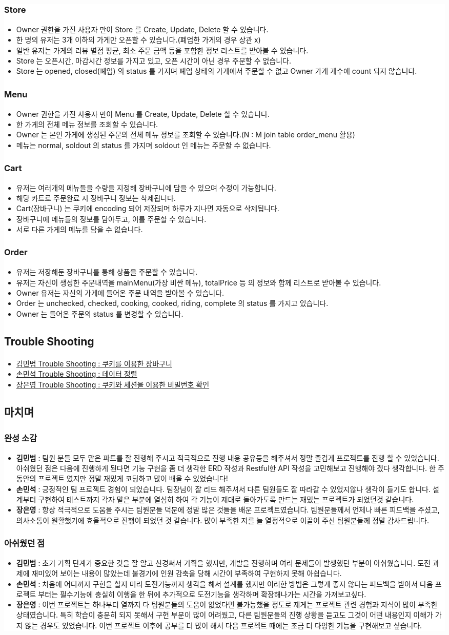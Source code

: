 ### Store
- Owner 권한을 가진 사용자 만이 Store 를 Create, Update, Delete 할 수 있습니다.
- 한 명의 유저는 3개 이하의 가게만 오픈할 수 있습니다.(폐업한 가게의 경우 상관 x)
- 일반 유저는 가게의 리뷰 별점 평균, 최소 주문 금액 등을 포함한 정보 리스트를 받아볼 수 있습니다.
- Store 는 오픈시간, 마감시간 정보를 가지고 있고, 오픈 시간이 아닌 경우 주문할 수 없습니다.
- Store 는 opened, closed(폐업) 의 status 를 가지며 폐업 상태의 가게에서 주문할 수 없고 Owner 가게 개수에 count 되지 않습니다.

### Menu
- Owner 권한을 가진 사용자 만이 Menu 를 Create, Update, Delete 할 수 있습니다.
- 한 가게의 전체 메뉴 정보를 조회할 수 있습니다.
- Owner 는 본인 가게에 생성된 주문의 전체 메뉴 정보를 조회할 수 있습니다.(N : M join table order_menu 활용)
- 메뉴는 normal, soldout 의 status 를 가지며 soldout 인 메뉴는 주문할 수 없습니다.

### Cart
- 유저는 여러개의 메뉴들을 수량을 지정해 장바구니에 담을 수 있으며 수정이 가능합니다.
- 해당 카트로 주문완료 시 장바구니 정보는 삭제됩니다.
- Cart(장바구니) 는 쿠키에 encoding 되어 저장되며 하루가 지나면 자동으로 삭제됩니다.
- 장바구니에 메뉴들의 정보를 담아두고, 이를 주문할 수 있습니다.
- 서로 다른 가게의 메뉴를 담을 수 없습니다.

### Order
- 유저는 저장해둔 장바구니를 통해 상품을 주문할 수 있습니다.
- 유저는 자신이 생성한 주문내역을 mainMenu(가장 비싼 메뉴), totalPrice 등 의 정보와 함께 리스트로 받아볼 수 있습니다.
- Owner 유저는 자신의 가게에 들어온 주문 내역을 받아볼 수 있습니다.
- Order 는 unchecked, checked, cooking, cooked, riding, complete 의 status 를 가지고 있습니다.
- Owner 는 들어온 주문의 status 를 변경할 수 있습니다.

## Trouble Shooting
- [김민범 Trouble Shooting : 쿠키를 이용한 장바구니](https://velog.io/@alsqja2626/Trouble-Shooting-%EC%BF%A0%ED%82%A4%EB%A5%BC-%EC%9D%B4%EC%9A%A9%ED%95%9C-%EC%9E%A5%EB%B0%94%EA%B5%AC%EB%8B%88)
- [손민석 Trouble Shooting : 데이터 정렬](https://usejava.tistory.com/32)
- [장은영 Trouble Shooting : 쿠키와 세션을 이용한 비밀번호 확인](https://write7551.tistory.com/36)

## 마치며
### 완성 소감
- **김민범** : 팀원 분들 모두 맡은 파트를 잘 진행해 주시고 적극적으로 진행 내용 공유등을 해주셔서 정말 즐겁게 프로젝트를 진행 할 수 있었습니다. 아쉬웠던 점은 다음에 진행하게 된다면 기능 구현을 좀 더 생각한 ERD 작성과 Restful한 API 작성을 고민해보고 진행해야 겠다 생각합니다. 한 주 동안의 프로젝트 였지만 정말 재밌게 코딩하고 많이 배울 수 있었습니다!
- **손민석** : 긍정적인 팀 프로젝트 경험이 되었습니다. 팀장님이 잘 리드 해주셔서 다른 팀원들도 잘 따라갈 수 있었지않나 생각이 들기도 합니다. 설계부터 구현하여 테스트까지 각자 맡은 부분에 열심히 하여 각 기능이 제대로 돌아가도록 만드는 재밌는 프로젝트가 되었던것 같습니다.
- **장은영** : 항상 적극적으로 도움을 주시는 팀원분들 덕분에 정말 많은 것들을 배운 프로젝트였습니다. 팀원분들께서 언제나 빠른 피드백을 주셨고, 의사소통이 원활했기에 효율적으로 진행이 되었던 것 같습니다. 많이 부족한 저를 늘 열정적으로 이끌어 주신 팀원분들께 정말 감사드립니다. 

### 아쉬웠던 점
- **김민범** : 초기 기획 단계가 중요한 것을 잘 알고 신경써서 기획을 했지만, 개발을 진행하며 여러 문제들이 발생했던 부분이 아쉬웠습니다. 도전 과제에 재미있어 보이는 내용이 많았는데 불경기에 인원 감축을 당해 시간이 부족하여 구현하지 못해 아쉽습니다.
- **손민석** : 처음에 어디까지 구현을 할지 미리 도전기능까지 생각을 해서 설계를 했지만 이러한 방법은 그렇게 좋지 않다는 피드백을 받아서 다음 프로젝트 부터는 필수기능에 충실히 이행을 한 뒤에 추가적으로 도전기능을 생각하며 확장해나가는 시간을 가져보고싶다.
- **장은영** : 이번 프로젝트는 하나부터 열까지 다 팀원분들의 도움이 없었다면 불가능했을 정도로 제게는 프로젝트 관련 경험과 지식이 많이 부족한 상태였습니다. 특히 학습이 충분히 되지 못해서 구현 부분이 많이 어려웠고, 다른 팀원분들의 진행 상황을 듣고도 그것이 어떤 내용인지 이해가 가지 않는 경우도 있었습니다. 이번 프로젝트 이후에 공부를 더 많이 해서 다음 프로젝트 때에는 조금 더 다양한 기능을 구현해보고 싶습니다.        










